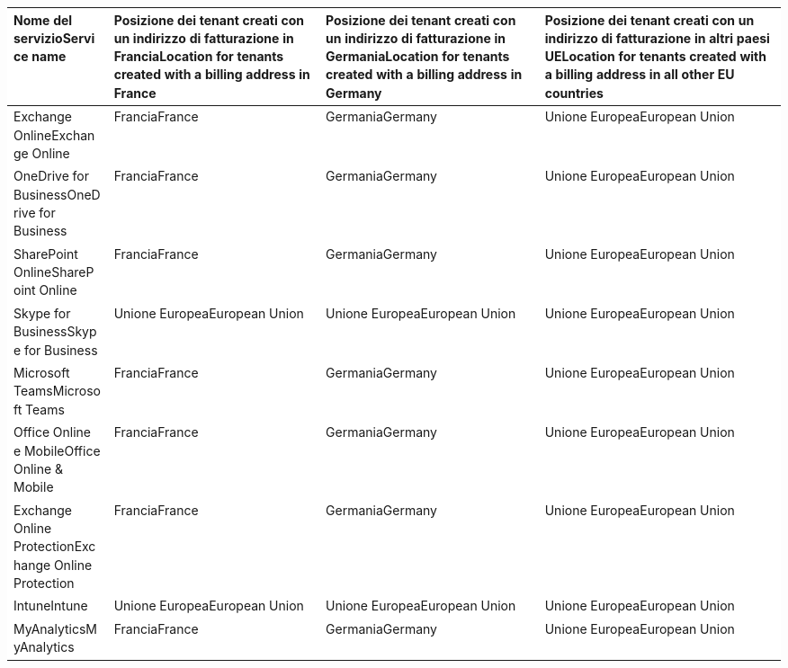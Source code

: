 | <span data-ttu-id="8277e-121">Nome del servizio</span><span class="sxs-lookup"><span data-stu-id="8277e-121">Service name</span></span> | <span data-ttu-id="8277e-122">Posizione dei tenant creati con un indirizzo di fatturazione in Francia</span><span class="sxs-lookup"><span data-stu-id="8277e-122">Location for tenants created with a billing address in France</span></span> | <span data-ttu-id="8277e-123">Posizione dei tenant creati con un indirizzo di fatturazione in Germania</span><span class="sxs-lookup"><span data-stu-id="8277e-123">Location for tenants created with a billing address in Germany</span></span> | <span data-ttu-id="8277e-124">Posizione dei tenant creati con un indirizzo di fatturazione in altri paesi UE</span><span class="sxs-lookup"><span data-stu-id="8277e-124">Location for tenants created with a billing address in all other EU countries</span></span> |
|:-------|:-----|:-------|:-------|
| <span data-ttu-id="8277e-125">Exchange Online</span><span class="sxs-lookup"><span data-stu-id="8277e-125">Exchange Online</span></span> | <span data-ttu-id="8277e-126">Francia</span><span class="sxs-lookup"><span data-stu-id="8277e-126">France</span></span> | <span data-ttu-id="8277e-127">Germania</span><span class="sxs-lookup"><span data-stu-id="8277e-127">Germany</span></span> | <span data-ttu-id="8277e-128">Unione Europea</span><span class="sxs-lookup"><span data-stu-id="8277e-128">European Union</span></span> |
| <span data-ttu-id="8277e-129">OneDrive for Business</span><span class="sxs-lookup"><span data-stu-id="8277e-129">OneDrive for Business</span></span> | <span data-ttu-id="8277e-130">Francia</span><span class="sxs-lookup"><span data-stu-id="8277e-130">France</span></span> | <span data-ttu-id="8277e-131">Germania</span><span class="sxs-lookup"><span data-stu-id="8277e-131">Germany</span></span> | <span data-ttu-id="8277e-132">Unione Europea</span><span class="sxs-lookup"><span data-stu-id="8277e-132">European Union</span></span> |
| <span data-ttu-id="8277e-133">SharePoint Online</span><span class="sxs-lookup"><span data-stu-id="8277e-133">SharePoint Online</span></span> | <span data-ttu-id="8277e-134">Francia</span><span class="sxs-lookup"><span data-stu-id="8277e-134">France</span></span> | <span data-ttu-id="8277e-135">Germania</span><span class="sxs-lookup"><span data-stu-id="8277e-135">Germany</span></span> | <span data-ttu-id="8277e-136">Unione Europea</span><span class="sxs-lookup"><span data-stu-id="8277e-136">European Union</span></span> |
| <span data-ttu-id="8277e-137">Skype for Business</span><span class="sxs-lookup"><span data-stu-id="8277e-137">Skype for Business</span></span> | <span data-ttu-id="8277e-138">Unione Europea</span><span class="sxs-lookup"><span data-stu-id="8277e-138">European Union</span></span> | <span data-ttu-id="8277e-139">Unione Europea</span><span class="sxs-lookup"><span data-stu-id="8277e-139">European Union</span></span> | <span data-ttu-id="8277e-140">Unione Europea</span><span class="sxs-lookup"><span data-stu-id="8277e-140">European Union</span></span> |
| <span data-ttu-id="8277e-141">Microsoft Teams</span><span class="sxs-lookup"><span data-stu-id="8277e-141">Microsoft Teams</span></span> | <span data-ttu-id="8277e-142">Francia</span><span class="sxs-lookup"><span data-stu-id="8277e-142">France</span></span> | <span data-ttu-id="8277e-143">Germania</span><span class="sxs-lookup"><span data-stu-id="8277e-143">Germany</span></span> | <span data-ttu-id="8277e-144">Unione Europea</span><span class="sxs-lookup"><span data-stu-id="8277e-144">European Union</span></span> |
| <span data-ttu-id="8277e-145">Office Online e Mobile</span><span class="sxs-lookup"><span data-stu-id="8277e-145">Office Online & Mobile</span></span> | <span data-ttu-id="8277e-146">Francia</span><span class="sxs-lookup"><span data-stu-id="8277e-146">France</span></span> | <span data-ttu-id="8277e-147">Germania</span><span class="sxs-lookup"><span data-stu-id="8277e-147">Germany</span></span> | <span data-ttu-id="8277e-148">Unione Europea</span><span class="sxs-lookup"><span data-stu-id="8277e-148">European Union</span></span> |
| <span data-ttu-id="8277e-149">Exchange Online Protection</span><span class="sxs-lookup"><span data-stu-id="8277e-149">Exchange Online Protection</span></span> | <span data-ttu-id="8277e-150">Francia</span><span class="sxs-lookup"><span data-stu-id="8277e-150">France</span></span> | <span data-ttu-id="8277e-151">Germania</span><span class="sxs-lookup"><span data-stu-id="8277e-151">Germany</span></span> | <span data-ttu-id="8277e-152">Unione Europea</span><span class="sxs-lookup"><span data-stu-id="8277e-152">European Union</span></span> |
| <span data-ttu-id="8277e-153">Intune</span><span class="sxs-lookup"><span data-stu-id="8277e-153">Intune</span></span> | <span data-ttu-id="8277e-154">Unione Europea</span><span class="sxs-lookup"><span data-stu-id="8277e-154">European Union</span></span> | <span data-ttu-id="8277e-155">Unione Europea</span><span class="sxs-lookup"><span data-stu-id="8277e-155">European Union</span></span> | <span data-ttu-id="8277e-156">Unione Europea</span><span class="sxs-lookup"><span data-stu-id="8277e-156">European Union</span></span> |
| <span data-ttu-id="8277e-157">MyAnalytics</span><span class="sxs-lookup"><span data-stu-id="8277e-157">MyAnalytics</span></span> | <span data-ttu-id="8277e-158">Francia</span><span class="sxs-lookup"><span data-stu-id="8277e-158">France</span></span> | <span data-ttu-id="8277e-159">Germania</span><span class="sxs-lookup"><span data-stu-id="8277e-159">Germany</span></span> | <span data-ttu-id="8277e-160">Unione Europea</span><span class="sxs-lookup"><span data-stu-id="8277e-160">European Union</span></span> |